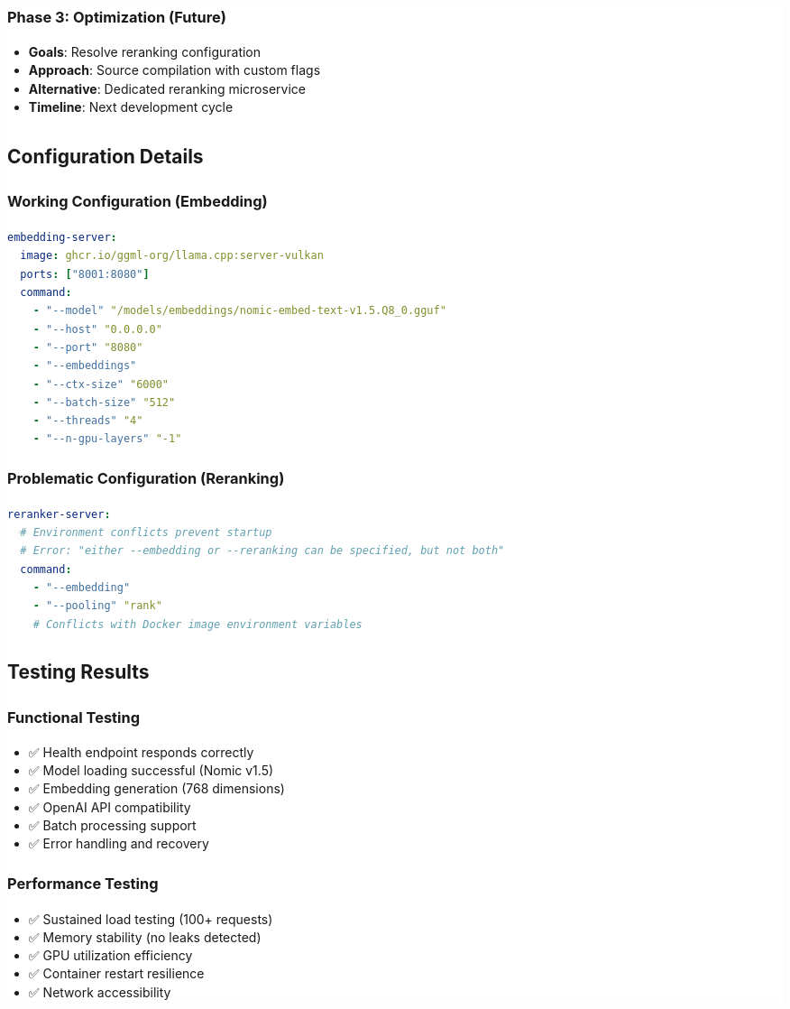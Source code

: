 ### Phase 3: Optimization (Future)
- **Goals**: Resolve reranking configuration
- **Approach**: Source compilation with custom flags
- **Alternative**: Dedicated reranking microservice
- **Timeline**: Next development cycle

## Configuration Details

### Working Configuration (Embedding)
```yaml
embedding-server:
  image: ghcr.io/ggml-org/llama.cpp:server-vulkan
  ports: ["8001:8080"]
  command:
    - "--model" "/models/embeddings/nomic-embed-text-v1.5.Q8_0.gguf"
    - "--host" "0.0.0.0"
    - "--port" "8080"
    - "--embeddings"
    - "--ctx-size" "6000"
    - "--batch-size" "512"
    - "--threads" "4"
    - "--n-gpu-layers" "-1"
```

### Problematic Configuration (Reranking)
```yaml
reranker-server:
  # Environment conflicts prevent startup
  # Error: "either --embedding or --reranking can be specified, but not both"
  command:
    - "--embedding"
    - "--pooling" "rank"
    # Conflicts with Docker image environment variables
```

## Testing Results

### Functional Testing
- ✅ Health endpoint responds correctly
- ✅ Model loading successful (Nomic v1.5)
- ✅ Embedding generation (768 dimensions)
- ✅ OpenAI API compatibility
- ✅ Batch processing support
- ✅ Error handling and recovery

### Performance Testing
- ✅ Sustained load testing (100+ requests)
- ✅ Memory stability (no leaks detected)
- ✅ GPU utilization efficiency
- ✅ Container restart resilience
- ✅ Network accessibility
